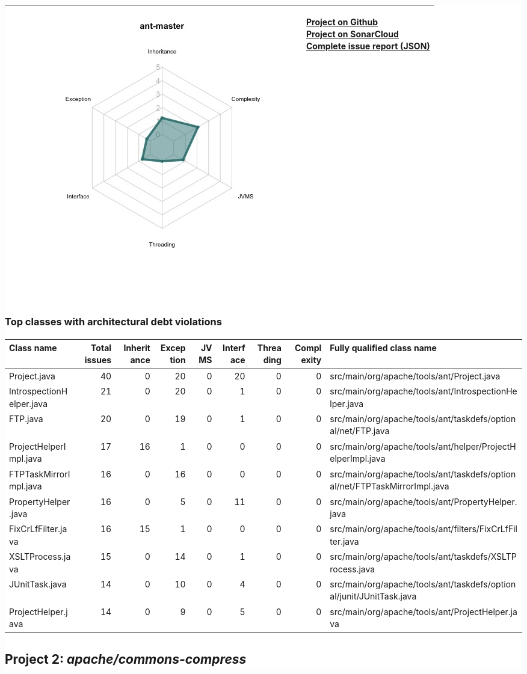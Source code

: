 |<img src="https://github.com/S2-group/ATDx_reports/blob/master/plots/ant-master.jpg"/>|<p style="text-align:left">[Project on Github](https://github.com/apache/ant) <br> [Project on SonarCloud ](https://sonarcloud.io/dashboard?id=ant-master) <br> [Complete issue report (JSON)](https://github.com/S2-group/ATDx_reports/blob/master/jsons/ant-master.json)</p>
|-|-|
### Top classes with architectural debt violations
| Class name               |   Total issues |   Inheritance |   Exception |   JVMS |   Interface |   Threading |   Complexity | Fully qualified class name                                                 |
|:-------------------------|---------------:|--------------:|------------:|-------:|------------:|------------:|-------------:|:---------------------------------------------------------------------------|
| Project.java             |             40 |             0 |          20 |      0 |          20 |           0 |            0 | src/main/org/apache/tools/ant/Project.java                                 |
| IntrospectionHelper.java |             21 |             0 |          20 |      0 |           1 |           0 |            0 | src/main/org/apache/tools/ant/IntrospectionHelper.java                     |
| FTP.java                 |             20 |             0 |          19 |      0 |           1 |           0 |            0 | src/main/org/apache/tools/ant/taskdefs/optional/net/FTP.java               |
| ProjectHelperImpl.java   |             17 |            16 |           1 |      0 |           0 |           0 |            0 | src/main/org/apache/tools/ant/helper/ProjectHelperImpl.java                |
| FTPTaskMirrorImpl.java   |             16 |             0 |          16 |      0 |           0 |           0 |            0 | src/main/org/apache/tools/ant/taskdefs/optional/net/FTPTaskMirrorImpl.java |
| PropertyHelper.java      |             16 |             0 |           5 |      0 |          11 |           0 |            0 | src/main/org/apache/tools/ant/PropertyHelper.java                          |
| FixCrLfFilter.java       |             16 |            15 |           1 |      0 |           0 |           0 |            0 | src/main/org/apache/tools/ant/filters/FixCrLfFilter.java                   |
| XSLTProcess.java         |             15 |             0 |          14 |      0 |           1 |           0 |            0 | src/main/org/apache/tools/ant/taskdefs/XSLTProcess.java                    |
| JUnitTask.java           |             14 |             0 |          10 |      0 |           4 |           0 |            0 | src/main/org/apache/tools/ant/taskdefs/optional/junit/JUnitTask.java       |
| ProjectHelper.java       |             14 |             0 |           9 |      0 |           5 |           0 |            0 | src/main/org/apache/tools/ant/ProjectHelper.java                           |

## Project 2: _apache/commons-compress_